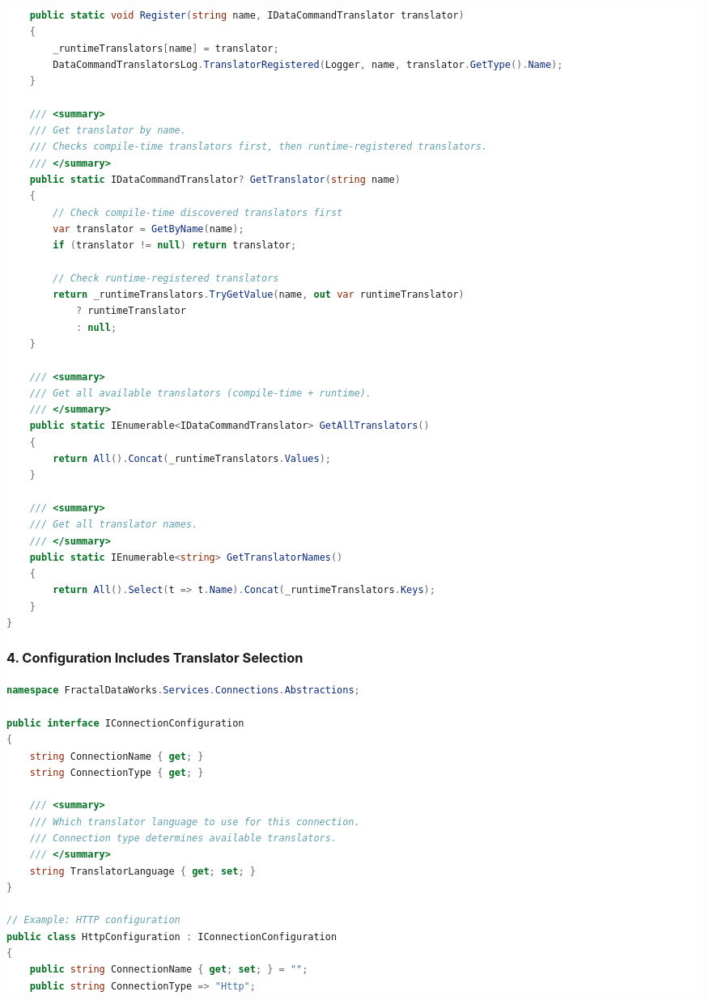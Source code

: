 ```csharp
    public static void Register(string name, IDataCommandTranslator translator)
    {
        _runtimeTranslators[name] = translator;
        DataCommandTranslatorsLog.TranslatorRegistered(Logger, name, translator.GetType().Name);
    }

    /// <summary>
    /// Get translator by name.
    /// Checks compile-time translators first, then runtime-registered translators.
    /// </summary>
    public static IDataCommandTranslator? GetTranslator(string name)
    {
        // Check compile-time discovered translators first
        var translator = GetByName(name);
        if (translator != null) return translator;

        // Check runtime-registered translators
        return _runtimeTranslators.TryGetValue(name, out var runtimeTranslator)
            ? runtimeTranslator
            : null;
    }

    /// <summary>
    /// Get all available translators (compile-time + runtime).
    /// </summary>
    public static IEnumerable<IDataCommandTranslator> GetAllTranslators()
    {
        return All().Concat(_runtimeTranslators.Values);
    }

    /// <summary>
    /// Get all translator names.
    /// </summary>
    public static IEnumerable<string> GetTranslatorNames()
    {
        return All().Select(t => t.Name).Concat(_runtimeTranslators.Keys);
    }
}
```

### 4. Configuration Includes Translator Selection

```csharp
namespace FractalDataWorks.Services.Connections.Abstractions;

public interface IConnectionConfiguration
{
    string ConnectionName { get; }
    string ConnectionType { get; }

    /// <summary>
    /// Which translator language to use for this connection.
    /// Connection type determines available translators.
    /// </summary>
    string TranslatorLanguage { get; set; }
}

// Example: HTTP configuration
public class HttpConfiguration : IConnectionConfiguration
{
    public string ConnectionName { get; set; } = "";
    public string ConnectionType => "Http";

```
